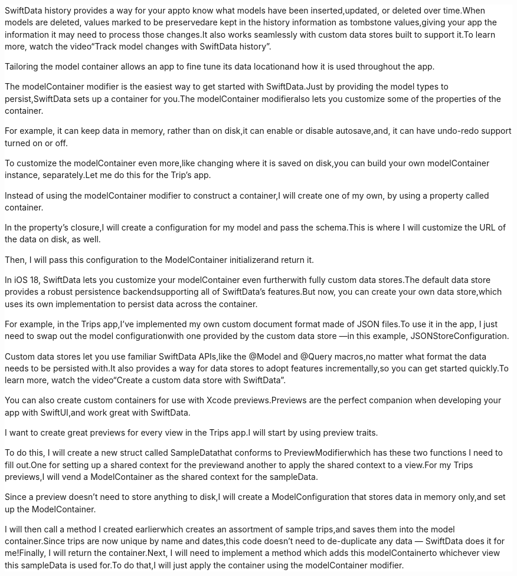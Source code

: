 SwiftData history provides a way for your appto know what models have been inserted,updated, or deleted over time.When models are deleted, values marked to be preservedare kept in the history information as tombstone values,giving your app the information it may need to process those changes.It also works seamlessly with custom data stores built to support it.To learn more, watch the video“Track model changes with SwiftData history”.

Tailoring the model container allows an app to fine tune its data locationand how it is used throughout the app.

The modelContainer modifier is the easiest way to get started with SwiftData.Just by providing the model types to persist,SwiftData sets up a container for you.The modelContainer modifieralso lets you customize some of the properties of the container.

For example, it can keep data in memory, rather than on disk,it can enable or disable autosave,and, it can have undo-redo support turned on or off.

To customize the modelContainer even more,like changing where it is saved on disk,you can build your own modelContainer instance, separately.Let me do this for the Trip’s app.

Instead of using the modelContainer modifier to construct a container,I will create one of my own, by using a property called container.

In the property’s closure,I will create a configuration for my model and pass the schema.This is where I will customize the URL of the data on disk, as well.

Then, I will pass this configuration to the ModelContainer initializerand return it.

In iOS 18, SwiftData lets you customize your modelContainer even furtherwith fully custom data stores.The default data store provides a robust persistence backendsupporting all of SwiftData’s features.But now, you can create your own data store,which uses its own implementation to persist data across the container.

For example, in the Trips app,I’ve implemented my own custom document format made of JSON files.To use it in the app, I just need to swap out the model configurationwith one provided by the custom data store —in this example, JSONStoreConfiguration.

Custom data stores let you use familiar SwiftData APIs,like the @Model and @Query macros,no matter what format the data needs to be persisted with.It also provides a way for data stores to adopt features incrementally,so you can get started quickly.To learn more, watch the video“Create a custom data store with SwiftData”.

You can also create custom containers for use with Xcode previews.Previews are the perfect companion when developing your app with SwiftUI,and work great with SwiftData.

I want to create great previews for every view in the Trips app.I will start by using preview traits.

To do this, I will create a new struct called SampleDatathat conforms to PreviewModifierwhich has these two functions I need to fill out.One for setting up a shared context for the previewand another to apply the shared context to a view.For my Trips previews,I will vend a ModelContainer as the shared context for the sampleData.

Since a preview doesn’t need to store anything to disk,I will create a ModelConfiguration that stores data in memory only,and set up the ModelContainer.

I will then call a method I created earlierwhich creates an assortment of sample trips,and saves them into the model container.Since trips are now unique by name and dates,this code doesn’t need to de-duplicate any data — SwiftData does it for me!Finally, I will return the container.Next, I will need to implement a method which adds this modelContainerto whichever view this sampleData is used for.To do that,I will just apply the container using the modelContainer modifier.
